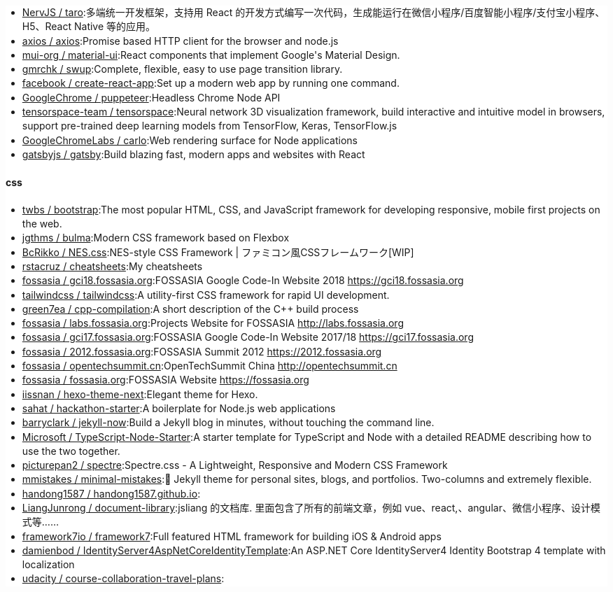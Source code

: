 * [NervJS / taro](https://github.com/NervJS/taro):多端统一开发框架，支持用 React 的开发方式编写一次代码，生成能运行在微信小程序/百度智能小程序/支付宝小程序、H5、React Native 等的应用。
* [axios / axios](https://github.com/axios/axios):Promise based HTTP client for the browser and node.js
* [mui-org / material-ui](https://github.com/mui-org/material-ui):React components that implement Google's Material Design.
* [gmrchk / swup](https://github.com/gmrchk/swup):Complete, flexible, easy to use page transition library.
* [facebook / create-react-app](https://github.com/facebook/create-react-app):Set up a modern web app by running one command.
* [GoogleChrome / puppeteer](https://github.com/GoogleChrome/puppeteer):Headless Chrome Node API
* [tensorspace-team / tensorspace](https://github.com/tensorspace-team/tensorspace):Neural network 3D visualization framework, build interactive and intuitive model in browsers, support pre-trained deep learning models from TensorFlow, Keras, TensorFlow.js
* [GoogleChromeLabs / carlo](https://github.com/GoogleChromeLabs/carlo):Web rendering surface for Node applications
* [gatsbyjs / gatsby](https://github.com/gatsbyjs/gatsby):Build blazing fast, modern apps and websites with React

#### css
* [twbs / bootstrap](https://github.com/twbs/bootstrap):The most popular HTML, CSS, and JavaScript framework for developing responsive, mobile first projects on the web.
* [jgthms / bulma](https://github.com/jgthms/bulma):Modern CSS framework based on Flexbox
* [BcRikko / NES.css](https://github.com/BcRikko/NES.css):NES-style CSS Framework | ファミコン風CSSフレームワーク[WIP]
* [rstacruz / cheatsheets](https://github.com/rstacruz/cheatsheets):My cheatsheets
* [fossasia / gci18.fossasia.org](https://github.com/fossasia/gci18.fossasia.org):FOSSASIA Google Code-In Website 2018 https://gci18.fossasia.org
* [tailwindcss / tailwindcss](https://github.com/tailwindcss/tailwindcss):A utility-first CSS framework for rapid UI development.
* [green7ea / cpp-compilation](https://github.com/green7ea/cpp-compilation):A short description of the C++ build process
* [fossasia / labs.fossasia.org](https://github.com/fossasia/labs.fossasia.org):Projects Website for FOSSASIA http://labs.fossasia.org
* [fossasia / gci17.fossasia.org](https://github.com/fossasia/gci17.fossasia.org):FOSSASIA Google Code-In Website 2017/18 https://gci17.fossasia.org
* [fossasia / 2012.fossasia.org](https://github.com/fossasia/2012.fossasia.org):FOSSASIA Summit 2012 https://2012.fossasia.org
* [fossasia / opentechsummit.cn](https://github.com/fossasia/opentechsummit.cn):OpenTechSummit China http://opentechsummit.cn
* [fossasia / fossasia.org](https://github.com/fossasia/fossasia.org):FOSSASIA Website https://fossasia.org
* [iissnan / hexo-theme-next](https://github.com/iissnan/hexo-theme-next):Elegant theme for Hexo.
* [sahat / hackathon-starter](https://github.com/sahat/hackathon-starter):A boilerplate for Node.js web applications
* [barryclark / jekyll-now](https://github.com/barryclark/jekyll-now):Build a Jekyll blog in minutes, without touching the command line.
* [Microsoft / TypeScript-Node-Starter](https://github.com/Microsoft/TypeScript-Node-Starter):A starter template for TypeScript and Node with a detailed README describing how to use the two together.
* [picturepan2 / spectre](https://github.com/picturepan2/spectre):Spectre.css - A Lightweight, Responsive and Modern CSS Framework
* [mmistakes / minimal-mistakes](https://github.com/mmistakes/minimal-mistakes):📐 Jekyll theme for personal sites, blogs, and portfolios. Two-columns and extremely flexible.
* [handong1587 / handong1587.github.io](https://github.com/handong1587/handong1587.github.io):
* [LiangJunrong / document-library](https://github.com/LiangJunrong/document-library):jsliang 的文档库. 里面包含了所有的前端文章，例如 vue、react,、angular、微信小程序、设计模式等……
* [framework7io / framework7](https://github.com/framework7io/framework7):Full featured HTML framework for building iOS & Android apps
* [damienbod / IdentityServer4AspNetCoreIdentityTemplate](https://github.com/damienbod/IdentityServer4AspNetCoreIdentityTemplate):An ASP.NET Core IdentityServer4 Identity Bootstrap 4 template with localization
* [udacity / course-collaboration-travel-plans](https://github.com/udacity/course-collaboration-travel-plans):